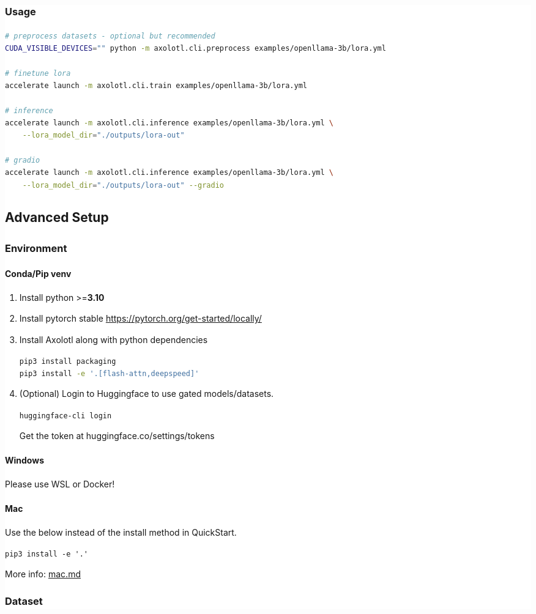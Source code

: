 ### Usage
```bash
# preprocess datasets - optional but recommended
CUDA_VISIBLE_DEVICES="" python -m axolotl.cli.preprocess examples/openllama-3b/lora.yml

# finetune lora
accelerate launch -m axolotl.cli.train examples/openllama-3b/lora.yml

# inference
accelerate launch -m axolotl.cli.inference examples/openllama-3b/lora.yml \
    --lora_model_dir="./outputs/lora-out"

# gradio
accelerate launch -m axolotl.cli.inference examples/openllama-3b/lora.yml \
    --lora_model_dir="./outputs/lora-out" --gradio
```

## Advanced Setup

### Environment

#### Conda/Pip venv
  1. Install python >=**3.10**

  2. Install pytorch stable https://pytorch.org/get-started/locally/

  3. Install Axolotl along with python dependencies
        ```bash
        pip3 install packaging
        pip3 install -e '.[flash-attn,deepspeed]'
        ```
  4. (Optional) Login to Huggingface to use gated models/datasets.
        ```bash
        huggingface-cli login
        ```
        Get the token at huggingface.co/settings/tokens


</details>

#### Windows
Please use WSL or Docker!

#### Mac

Use the below instead of the install method in QuickStart.
```
pip3 install -e '.'
```
More info: [mac.md](/docs/mac.qmd)

### Dataset
